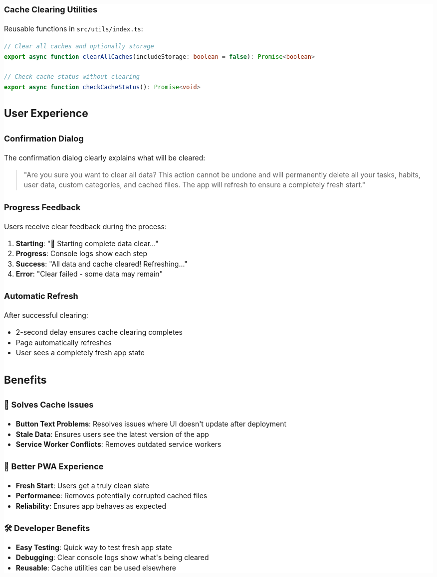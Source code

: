 ### Cache Clearing Utilities

Reusable functions in `src/utils/index.ts`:

```typescript
// Clear all caches and optionally storage
export async function clearAllCaches(includeStorage: boolean = false): Promise<boolean>

// Check cache status without clearing
export async function checkCacheStatus(): Promise<void>
```

## User Experience

### Confirmation Dialog

The confirmation dialog clearly explains what will be cleared:

> "Are you sure you want to clear all data? This action cannot be undone and will permanently delete all your tasks, habits, user data, custom categories, and cached files. The app will refresh to ensure a completely fresh start."

### Progress Feedback

Users receive clear feedback during the process:

1. **Starting**: "🧹 Starting complete data clear..."
2. **Progress**: Console logs show each step
3. **Success**: "All data and cache cleared! Refreshing..."
4. **Error**: "Clear failed - some data may remain"

### Automatic Refresh

After successful clearing:
- 2-second delay ensures cache clearing completes
- Page automatically refreshes
- User sees a completely fresh app state

## Benefits

### 🔧 Solves Cache Issues
- **Button Text Problems**: Resolves issues where UI doesn't update after deployment
- **Stale Data**: Ensures users see the latest version of the app
- **Service Worker Conflicts**: Removes outdated service workers

### 📱 Better PWA Experience
- **Fresh Start**: Users get a truly clean slate
- **Performance**: Removes potentially corrupted cached files
- **Reliability**: Ensures app behaves as expected

### 🛠️ Developer Benefits
- **Easy Testing**: Quick way to test fresh app state
- **Debugging**: Clear console logs show what's being cleared
- **Reusable**: Cache utilities can be used elsewhere
